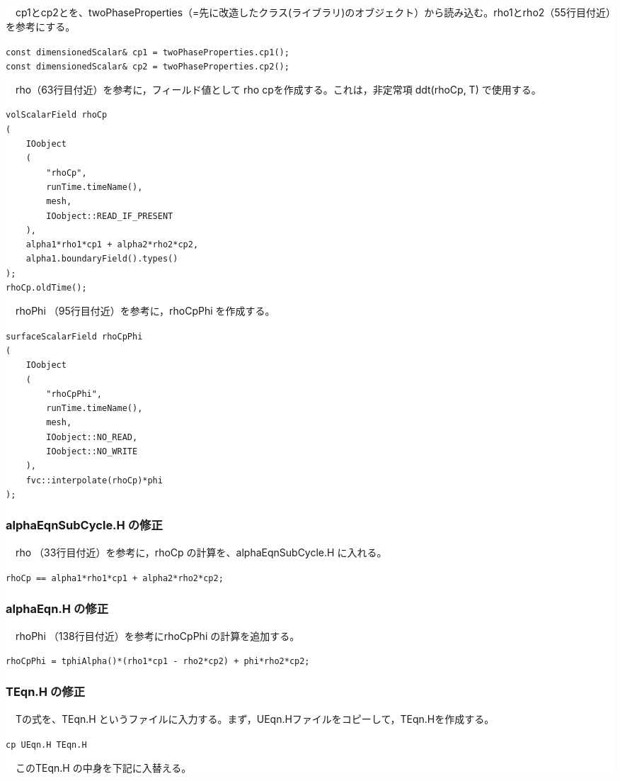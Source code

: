 　cp1とcp2とを、twoPhaseProperties（=先に改造したクラス(ライブラリ)のオブジェクト）から読み込む。rho1とrho2（55行目付近）を参考にする。

    const dimensionedScalar& cp1 = twoPhaseProperties.cp1();
    const dimensionedScalar& cp2 = twoPhaseProperties.cp2();

　rho（63行目付近）を参考に，フィールド値として rho cpを作成する。これは，非定常項 ddt(rhoCp, T) で使用する。

    volScalarField rhoCp
    (
        IOobject
        (
            "rhoCp",
            runTime.timeName(),
            mesh,
            IOobject::READ_IF_PRESENT
        ),
        alpha1*rho1*cp1 + alpha2*rho2*cp2,
        alpha1.boundaryField().types()
    );
    rhoCp.oldTime();

　rhoPhi （95行目付近）を参考に，rhoCpPhi を作成する。

    surfaceScalarField rhoCpPhi
    (
        IOobject
        (
            "rhoCpPhi",
            runTime.timeName(),
            mesh,
            IOobject::NO_READ,
            IOobject::NO_WRITE
        ),
        fvc::interpolate(rhoCp)*phi
    );

### alphaEqnSubCycle.H の修正

　rho （33行目付近）を参考に，rhoCp の計算を、alphaEqnSubCycle.H に入れる。

    rhoCp == alpha1*rho1*cp1 + alpha2*rho2*cp2;

### alphaEqn.H の修正

　rhoPhi （138行目付近）を参考にrhoCpPhi の計算を追加する。

    rhoCpPhi = tphiAlpha()*(rho1*cp1 - rho2*cp2) + phi*rho2*cp2;


### TEqn.H の修正

　Tの式を、TEqn.H というファイルに入力する。まず，UEqn.Hファイルをコピーして，TEqn.Hを作成する。

    cp UEqn.H TEqn.H

　このTEqn.H の中身を下記に入替える。
